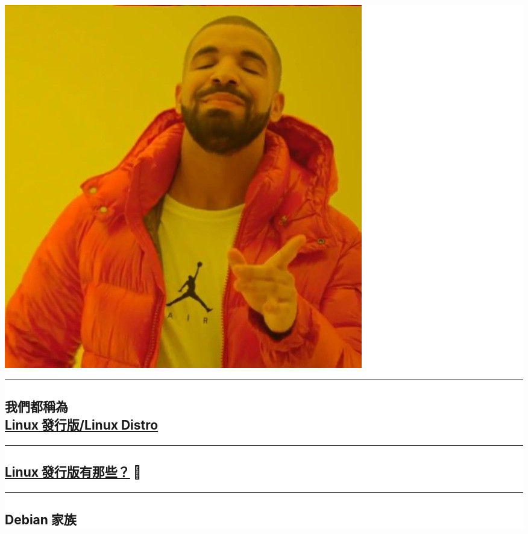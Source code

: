![bg 70% left](./assets/yes.jpg)


---
## 我們都稱為 <br> [Linux 發行版/Linux Distro](https://zh.wikipedia.org/zh-tw/Linux%E5%8F%91%E8%A1%8C%E7%89%88)

---

## [Linux 發行版有那些？](https://upload.wikimedia.org/wikipedia/commons/1/1b/Linux_Distribution_Timeline.svg) 🤷

---

## Debian 家族
